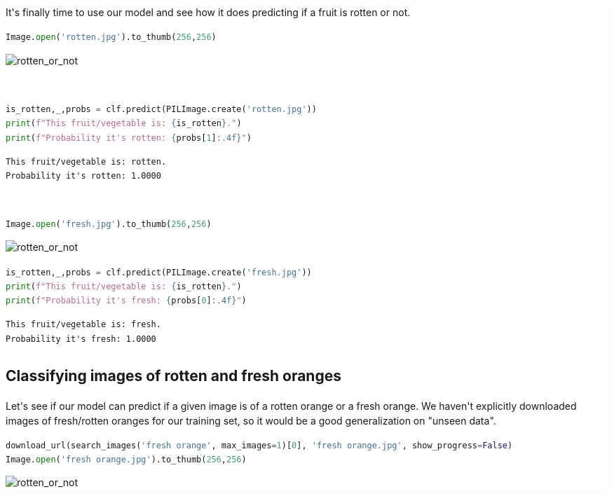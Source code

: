 It's finally time to use our model and see how it does predicting if a fruit is rotten or not.


```python
Image.open('rotten.jpg').to_thumb(256,256)
```
![rotten_or_not](@assets/images/blog/building-image-classifier-fastai/is-the-fruit-rotten-or-not_20_0.png)


<br />

```python
is_rotten,_,probs = clf.predict(PILImage.create('rotten.jpg'))
print(f"This fruit/vegetable is: {is_rotten}.")
print(f"Probability it's rotten: {probs[1]:.4f}")
```

```output
This fruit/vegetable is: rotten.
Probability it's rotten: 1.0000
```

<br />

```python
Image.open('fresh.jpg').to_thumb(256,256)
```




    
![rotten_or_not](@assets/images/blog/building-image-classifier-fastai/is-the-fruit-rotten-or-not_22_0.png)
    




```python
is_rotten,_,probs = clf.predict(PILImage.create('fresh.jpg'))
print(f"This fruit/vegetable is: {is_rotten}.")
print(f"Probability it's fresh: {probs[0]:.4f}")
```
```output
This fruit/vegetable is: fresh.
Probability it's fresh: 1.0000
```

## Classifying images of rotten and fresh oranges

Let's see if our model can predict if a given image is of a rotten orange or a fresh orange. We haven't explicitly downloaded images of fresh/rotten oranges for our training set, so it would be a good generalization on "unseen data".


```python
download_url(search_images('fresh orange', max_images=1)[0], 'fresh orange.jpg', show_progress=False)
Image.open('fresh orange.jpg').to_thumb(256,256)
```
    
![rotten_or_not](@assets/images/blog/building-image-classifier-fastai/is-the-fruit-rotten-or-not_25_1.png)
    